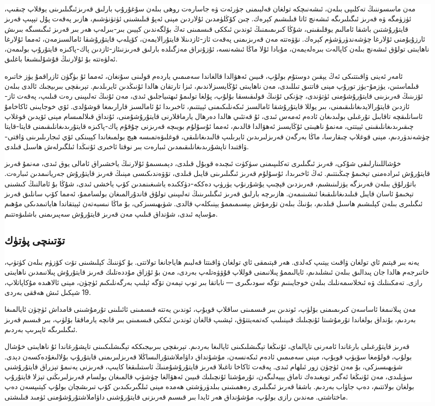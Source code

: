 

مەن ماسسوننىڭ تەكلىپى بىلەن، ئىشەنىچكە تولغان قەلبىمنى جۈرئەت ۋە جاسارەت روھى بىلەن سۇغۇرۇپ بارلىق قەرىزئىگىلىرىنى يوقلاپ چىقىپ، ئۈزۈمگە ۋە قەرىز ئىگىلىرىگە ئىشەنچ ئاتا قىلىشىم كېرەك. چىن كۆڭلۈمدىن ئۇلاردىن مېنى ئەپۇ قىلىشىنى ئۈتۈنۈشىم، ھازىر پەقەت پۇل تېپىپ قەرىز قايتۇرۇشتىن باشقا ئامالىم يوقلىقىنى، شۇڭا كىرىمىمنىڭ ئوندىن ئىككى قىسمىنى تەڭ بۆلگەندىن كېيىن بىر-بىرلەپ ھەر بىر قەرىز ئىگىسىگە بىرىش ئارزۇيۇمنى ئۇلارغا چۈشەندۈرۈشۈم كېرەك. نۆۋەتتە مەن قەرىزىمنى پەقەت ئاز-ئازدىنلا قايتۇرالايمەن، كۆپلەپ قايتۇرۇشقا ئامالسىزمەن، ئەمما ئۇلارغا ناھايىتى تولۇق ئىشەنچ بىلەن كاپالەت بىرەلەيمەن، مۇبادا ئۇلا ماڭا ئىشەنسە، ئۇزۇنراق مەزگىلدە بارلىق قەرىزنىئاز-ئازدىن پاك-پاكىزە قايتۇرۇپ بولىمەن، ئەلۋەتتە بۇ ئۇلارنىڭ قۇشۇلىشىغا باغلىق.



ئامەر ئەينى ۋاقىتتىكى ئەڭ يېقىن دوستۇم بولۇپ، قىيىن ئەھۋالدا قالغاندا سەمىمىي ياردەم قولىنى سۇنغان، ئەمما ئۇ بۈگۈن ئازراقمۇ يۈز خاتىرە قىلماستىن، يۈزمۇ-يۈز تورۇپ مېنى قاتتىق تىللىدى، مەن ناھايىتى ئۇڭايسىزلاندىم، ئىزا تارتقان ھالدا ئۇنىڭدىن ئايرىلدىم. تېرىقچى بىرىيجىك ئالدى بىلەن ئۆزىنىڭ قەرىزىنى قايتۇرۇشۇمنى ئۈتۈندى، چۈنكى ئۇنىڭ قولىقىسقا بۇلۇپ، پۇلغا تولىمۇ ئىھتىياجلىق ئىدى، مەن ئۇنىڭ تەلىپىنى رەت قىلىپ، پەقەت ئاز-ئازدىن قايتۇرالايدىغانلىقىمنى، بىر يوللا قايتۇرۇشقا ئامالسىز ئىكەنلىكىمنى ئېيتتىم، ئاخىرىدا ئۇ ئامالسىز قارارىمغا قوشۇلدى. ئۆي خوجايىنى ئاكاخامۇ ئاسانلىقچە تاقابىل تۇرغىلى بولىدىغان ئادەم ئەمەس ئىدى، ئۇ قەتئىي ھالدا دەرھال يارماقلارنى قايتۇرۇشۇمنى، ئۇنداق قىلالمىسام مېنى ئۆيدىن قوغلاپ چىقىرىدىغانلىقىنى ئېيتتى، مەنمۇ ناھيىتى ئۇڭايسىز ئەھۋالدا قالدىم، ئەمما ئۇسۇلۇم بويىچە قەرىزنى چۇقۇم پاك-پاكىزە قايتۇرىدىغانلىقىمنى قايتا-قايتا چۈشەندۈردىم، مېنى قوغلاپ چىقارسا، ماڭا بەرگەن قەرىزلىرىدىن ئايرىلىپ قالىدىغانلىقى، قوغلىۋەتمىسە ھېچ بولمىغاندا كېيىنكى ئۆي ئىجارىلىرىنى ۋاقتى-ۋاقتىدا تاپشۇرىدىغانلىقىمدىن ئىبارەت بىر نوقتا ئاخىرى ئۇنىڭدا ئىلگىرلەش ھاسىل قىلدى.



خۇشاللىنارلىقى شۇكى، قەرىز ئىگىلىرى تەكلىپىمنى سۈكۈت ئىچىدە قوبۇل قىلدى، دېمىسىمۇ ئۇلارنىڭ ياخشىراق ئامالى يوق ئىدى، مەنمۇ قەرىز قايتۇرۇش ئىرادەمنى تېخىمۇ چىڭىتتىم. ئەڭ ئاخىرىدا، ئۇسۇلۇم قەرىز ئىگىلىرىنى قايىل قىلدى، تۆۋەندىكىسى مېنىڭ قەرىز قايتۇرۇش جەريانىمدىن ئىبارەت. باتۇرلۇق بىلەن قەرىزگە يۈزلىنىشىم، قەرىزدىن قېچىپ يۇشۇرنۇپ يۈرۈپ دەككە-دۈككىدە ياشىغىنمدىن كۆپ ياخشى ئىدى، شۇڭا بۇ ئامالنىڭ كىشىنى تېخىمۇ ئاسان قايىل قىلىدىغانلىقىغا ئىشىنىمەن. ھازىرچە بارلىق قەرىز ئىگىلىرىنىڭ تەلىپىنى تولۇق قاندۇرالمىغان بولساممۇ، ئەمما كۆپ سانلىق قەرىز ئىگىلىرى بىلەن كېلىشىم ھاسىل قىلدىم، بۇنىڭ بىلەن تۇرمۇش بېسىمىممۇ يېنىكلەپ قالدى. شۈبھىسىزكى، بۇ ماڭا نىسبەتەن ئېيتقاندا ھاياتىمدىكى مۇھىم مۇساپە ئىدى، شۇنداق قىلىپ مەن قەرىز قايتۇرۇش سەپىرىمنى باشلىۋەتتىم.


<h2 class="sub-title">
تۆتىنچى پۈتۈك
</h2>

يەنە بىر قېتىم ئاي تولغان ۋاقىت يېتىپ كەلدى. ھەر قېتىمقى ئاي تولغان ۋاقىتتا قەلبىم ھاياجانغا تولاتتى. بۇ كۈننىڭ كېلىشىنى تۆت كۆزۈم بىلەن كۈتۈپ، خاتىرجەم ھالدا جان پىدالىق بىلەن ئىشلىدىم، ئايالىممۇ پىلانىمنى قوللاپ قۇۋۋەتلەپ بەردى، مەن بۇ ئۇزاق مۇددەتلىك قەرىز قايتۇرۇش پىلانىمدىن ناھايىتى رازى. تەمكىنلىك ۋە ئىخلاسمەنلىك بىلەن خوجايىنىم تۆگە سودىگىرى — ناباتقا بىر توپ تېمەن تۆگە ئېلىپ بەرگەنلىكىم ئۈچۈن، مېنى ئالاھىدە مۇكاپاتلاپ، 19 شېكىل ئىش ھەققى بەردى.

مەن پىلانىمغا ئاساسەن كىرىمىمنى بۆلۈپ، ئوندىن بىر قىسمىنى ساقلاپ قويۇپ، ئوندىن يەتتە قىسمىنى ئائىلىنى تۇرمۇشىنى قامداش ئۈچۈن ئايالمىغا بەردىم، بۇنداق بولغاندا تۇرمۇشىتا ئۇنچىلىك قىينىلىپ كەتمەيتتۇق، ئېشىپ قالغان ئوندىن ئىككى قىسمىنى بىر قانچە يارماققا بۆلۈپ، بىر قىسىم قەرىز ئىگىلىرىگە ئاپىرىپ بەردىم.

 

قەرىز قايتۇرغىلى بارغاندا ئامەرنى تاپالماي، ئۇنىڭغا تېگىشلىكىنى ئايالىغا بەردىم. تېرىقچى بىرىيجىككە تېگىشلىكىىنى تاپشۇرغاندا ئۇ ناھايىتى خۇشال بولۇپ، قولۇمغا سۆيۈپ قويۇپ، مېنى سەمىمىي ئادەم ئىكەنسەن، مۇشۇنداق داۋاملاشتۇرالىساڭلا قەرىزلىرىمنى قايتۇرۇپ بۇلالىغۇدەكسەن دېدى. شۈبھىسىزكى، بۇ مەن ئۈچۈن زور ئىلھام ئىدى. پەقەت ئاكاخا تاغىلا قەرىز قايتۇرۇشۇمنىڭ ئاستىلىقغا كايىپ، قەرىزنى يەنىمۇ تېزراق قايتۇرۇشنى سۈيلىدى، مەن ئۇنىڭغا ئەگەر تويغىدەك تاماق يېيەلىگەن، تۇرمۇشتا ئۇنچىلىك قىيىن ئەھۋالغا چۈشۈپ قالمىغان بولسام قەرىزلىرىڭنى تېزلا قايتۇرۇپ بولغان بولاتتىم، دەپ جاۋاب بەردىم. باشقا قەرىز ئىگىلىرى رەھمىتىنى بىلدۈرۈشتى ھەمدە مېنى ئىلگىرىكىدىن كۆپ تىرىشچان بولۇپ كېتىپسەن دەپ ماختاشتى. مەندىن رازى بولۇپ، مۇشۇنداق ھەر ئايدا بىر قىسىم قەرىزنى قايتۇرۇشنى داۋاملاشتۇرۇشۇمنى ئۈمىد قىلىشتى.
